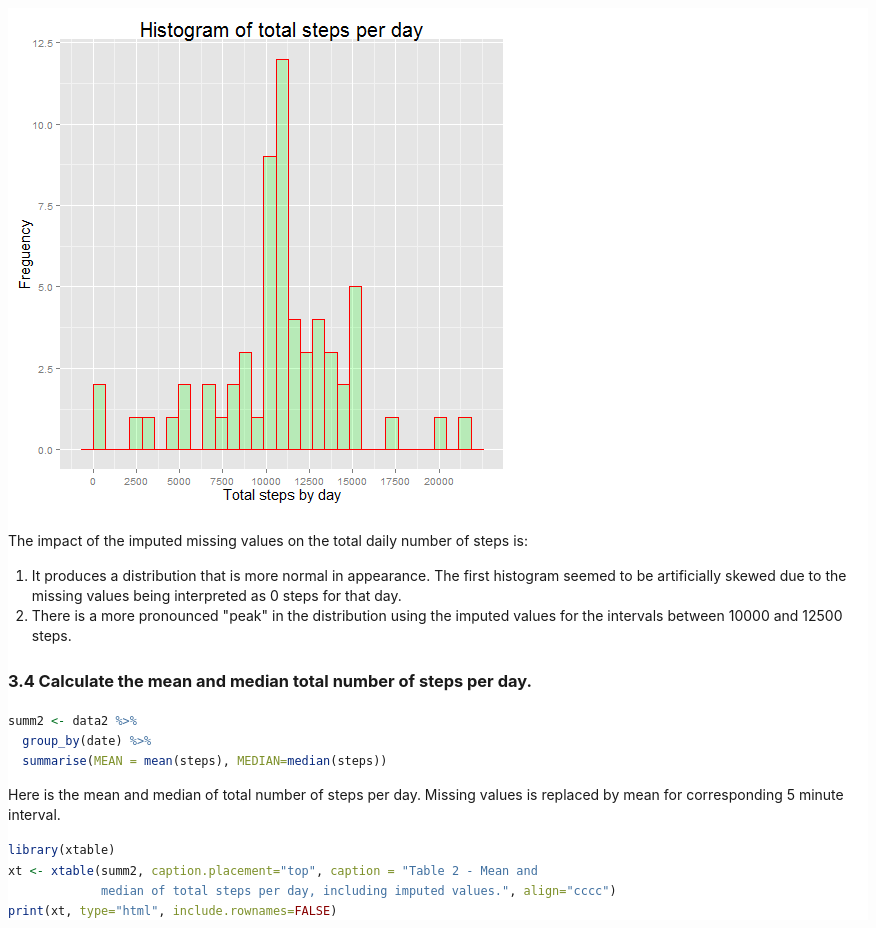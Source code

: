 ![plot of chunk histogram_data2](figure/histogram_data2-1.png) 

The impact of the imputed missing values on the total daily number of steps is:

1. It produces a distribution that is more normal in appearance.  The first histogram seemed to be artificially skewed due to the missing values being interpreted as 0 steps for that day.  
2. There is a more pronounced "peak" in the distribution using the imputed values for the intervals between 10000 and 12500 steps.

### 3.4 Calculate the mean and median total number of steps per day.


```r
summ2 <- data2 %>% 
  group_by(date) %>% 
  summarise(MEAN = mean(steps), MEDIAN=median(steps))
```

Here is the mean and median of total number of steps per day.  Missing values is replaced by mean for corresponding 5 minute interval.


```r
library(xtable)
xt <- xtable(summ2, caption.placement="top", caption = "Table 2 - Mean and 
             median of total steps per day, including imputed values.", align="cccc")
print(xt, type="html", include.rownames=FALSE)
```
